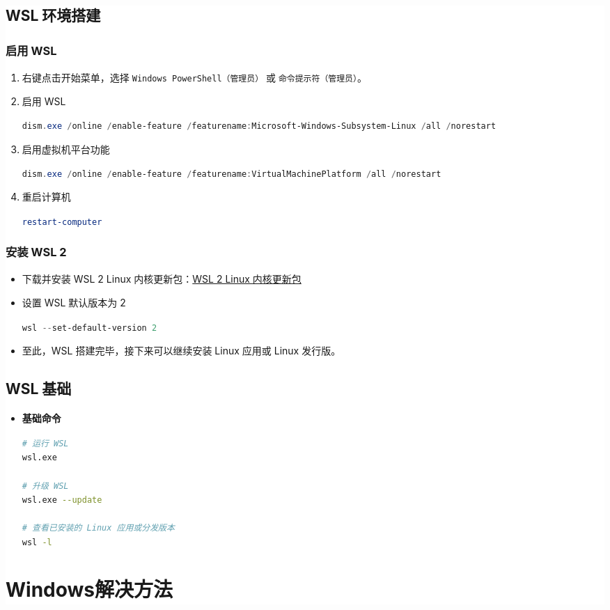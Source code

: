 ## WSL 环境搭建

### 启用 WSL

1. 右键点击开始菜单，选择 `Windows PowerShell（管理员）` 或 `命令提示符（管理员）`。

2. 启用 WSL

	```powershell
	dism.exe /online /enable-feature /featurename:Microsoft-Windows-Subsystem-Linux /all /norestart
	```

3. 启用虚拟机平台功能

	```powershell
	dism.exe /online /enable-feature /featurename:VirtualMachinePlatform /all /norestart
	```

4. 重启计算机

	```powershell
	restart-computer
	```

### 安装 WSL 2

- 下载并安装 WSL 2 Linux 内核更新包：[WSL 2 Linux 内核更新包](https://aka.ms/wsl2kernel)

- 设置 WSL 默认版本为 2

  ```powershell
  wsl --set-default-version 2
  ```

- 至此，WSL 搭建完毕，接下来可以继续安装 Linux 应用或 Linux 发行版。

## WSL 基础

- **基础命令**

	```bash
	# 运行 WSL
	wsl.exe
	
	# 升级 WSL
	wsl.exe --update
	
	# 查看已安装的 Linux 应用或分发版本
	wsl -l
	```

# Windows解决方法
